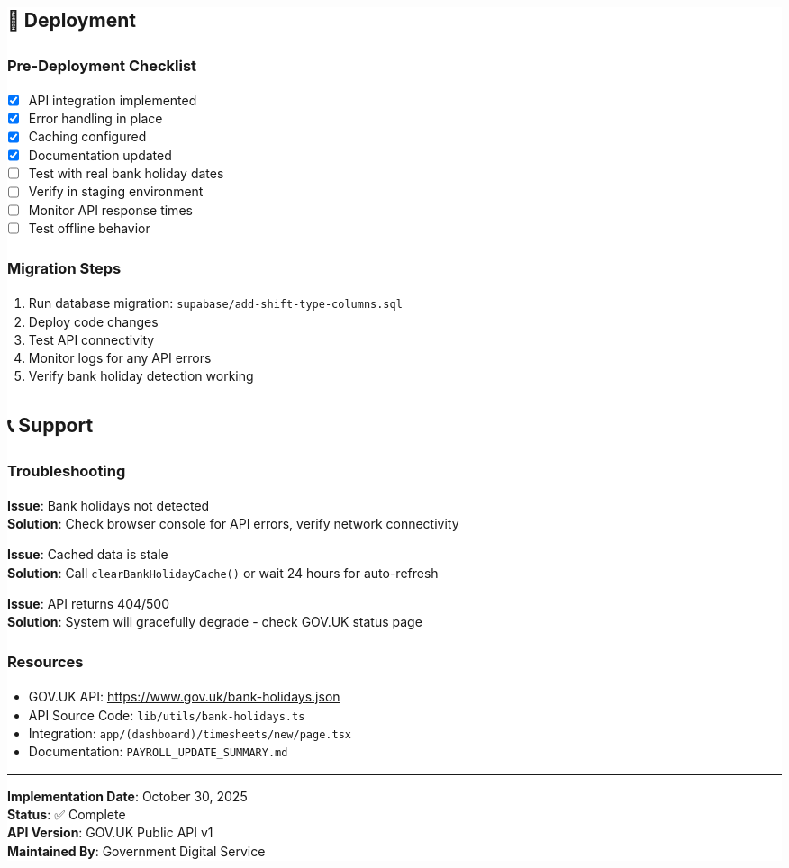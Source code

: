 ## 🚀 Deployment

### Pre-Deployment Checklist

- [x] API integration implemented
- [x] Error handling in place
- [x] Caching configured
- [x] Documentation updated
- [ ] Test with real bank holiday dates
- [ ] Verify in staging environment
- [ ] Monitor API response times
- [ ] Test offline behavior

### Migration Steps

1. Run database migration: `supabase/add-shift-type-columns.sql`
2. Deploy code changes
3. Test API connectivity
4. Monitor logs for any API errors
5. Verify bank holiday detection working

## 📞 Support

### Troubleshooting

**Issue**: Bank holidays not detected  
**Solution**: Check browser console for API errors, verify network connectivity

**Issue**: Cached data is stale  
**Solution**: Call `clearBankHolidayCache()` or wait 24 hours for auto-refresh

**Issue**: API returns 404/500  
**Solution**: System will gracefully degrade - check GOV.UK status page

### Resources

- GOV.UK API: https://www.gov.uk/bank-holidays.json
- API Source Code: `lib/utils/bank-holidays.ts`
- Integration: `app/(dashboard)/timesheets/new/page.tsx`
- Documentation: `PAYROLL_UPDATE_SUMMARY.md`

---

**Implementation Date**: October 30, 2025  
**Status**: ✅ Complete  
**API Version**: GOV.UK Public API v1  
**Maintained By**: Government Digital Service

